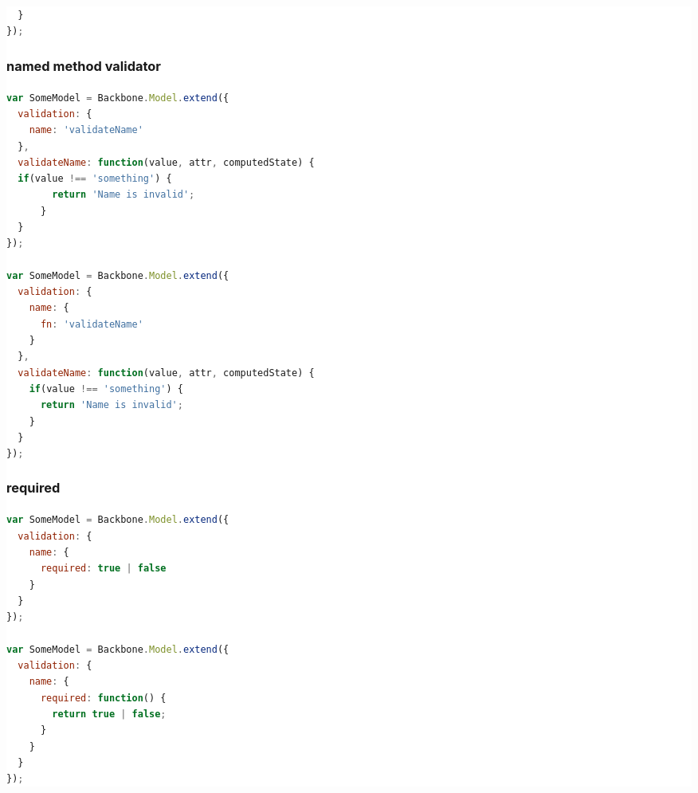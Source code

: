 ```js
  }
});
```

### named method validator

```js
var SomeModel = Backbone.Model.extend({
  validation: {
    name: 'validateName'
  },
  validateName: function(value, attr, computedState) {
  if(value !== 'something') {
        return 'Name is invalid';
      }
  }
});

var SomeModel = Backbone.Model.extend({
  validation: {
    name: {
      fn: 'validateName'
    }
  },
  validateName: function(value, attr, computedState) {
    if(value !== 'something') {
      return 'Name is invalid';
    }
  }
});
```

### required

```js
var SomeModel = Backbone.Model.extend({
  validation: {
    name: {
      required: true | false
    }
  }
});

var SomeModel = Backbone.Model.extend({
  validation: {
    name: {
      required: function() {
        return true | false;
      }
    }
  }
});
```
